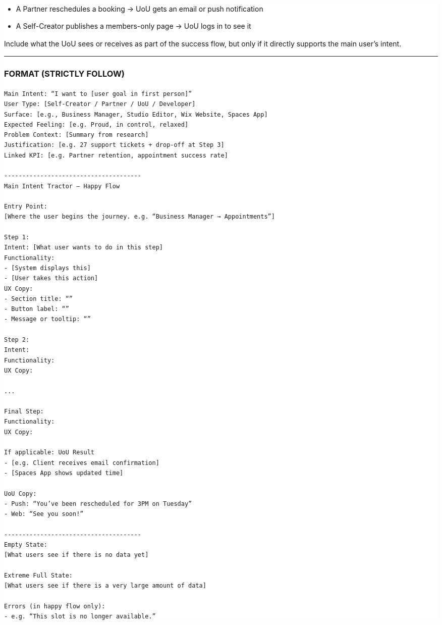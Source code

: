 * A Partner reschedules a booking → UoU gets an email or push notification

* A Self-Creator publishes a members-only page → UoU logs in to see it

Include what the UoU sees or receives as part of the success flow, but only if it directly supports the main user’s intent.

---

### **FORMAT (STRICTLY FOLLOW)**

```
Main Intent: “I want to [user goal in first person]”
User Type: [Self-Creator / Partner / UoU / Developer]
Surface: [e.g., Business Manager, Studio Editor, Wix Website, Spaces App]
Expected Feeling: [e.g. Proud, in control, relaxed]
Problem Context: [Summary from research]
Justification: [e.g. 27 support tickets + drop-off at Step 3]
Linked KPI: [e.g. Partner retention, appointment success rate]

--------------------------------------
Main Intent Tractor – Happy Flow

Entry Point:
[Where the user begins the journey. e.g. “Business Manager → Appointments”]

Step 1:
Intent: [What user wants to do in this step]
Functionality:
- [System displays this]
- [User takes this action]
UX Copy:
- Section title: “”
- Button label: “”
- Message or tooltip: “”

Step 2:
Intent:
Functionality:
UX Copy:

...

Final Step:
Functionality:
UX Copy:

If applicable: UoU Result
- [e.g. Client receives email confirmation]
- [Spaces App shows updated time]

UoU Copy:
- Push: “You’ve been rescheduled for 3PM on Tuesday”
- Web: “See you soon!”

--------------------------------------
Empty State:
[What users see if there is no data yet]

Extreme Full State:
[What users see if there is a very large amount of data]

Errors (in happy flow only):
- e.g. “This slot is no longer available.”

```